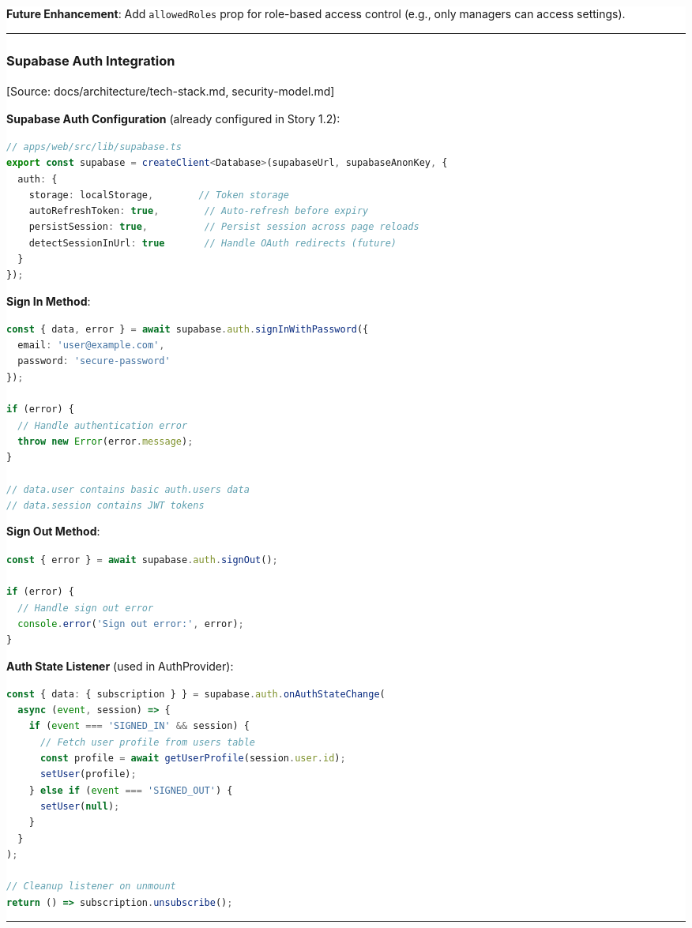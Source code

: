 **Future Enhancement**: Add `allowedRoles` prop for role-based access control (e.g., only managers can access settings).

---

### Supabase Auth Integration
[Source: docs/architecture/tech-stack.md, security-model.md]

**Supabase Auth Configuration** (already configured in Story 1.2):
```typescript
// apps/web/src/lib/supabase.ts
export const supabase = createClient<Database>(supabaseUrl, supabaseAnonKey, {
  auth: {
    storage: localStorage,        // Token storage
    autoRefreshToken: true,        // Auto-refresh before expiry
    persistSession: true,          // Persist session across page reloads
    detectSessionInUrl: true       // Handle OAuth redirects (future)
  }
});
```

**Sign In Method**:
```typescript
const { data, error } = await supabase.auth.signInWithPassword({
  email: 'user@example.com',
  password: 'secure-password'
});

if (error) {
  // Handle authentication error
  throw new Error(error.message);
}

// data.user contains basic auth.users data
// data.session contains JWT tokens
```

**Sign Out Method**:
```typescript
const { error } = await supabase.auth.signOut();

if (error) {
  // Handle sign out error
  console.error('Sign out error:', error);
}
```

**Auth State Listener** (used in AuthProvider):
```typescript
const { data: { subscription } } = supabase.auth.onAuthStateChange(
  async (event, session) => {
    if (event === 'SIGNED_IN' && session) {
      // Fetch user profile from users table
      const profile = await getUserProfile(session.user.id);
      setUser(profile);
    } else if (event === 'SIGNED_OUT') {
      setUser(null);
    }
  }
);

// Cleanup listener on unmount
return () => subscription.unsubscribe();
```

---